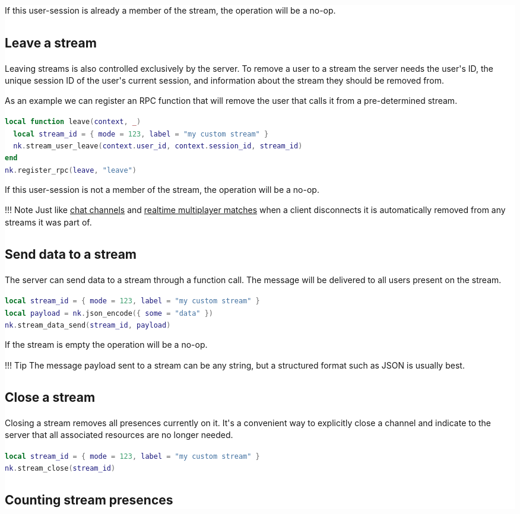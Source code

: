 If this user-session is already a member of the stream, the operation will be a no-op.

## Leave a stream

Leaving streams is also controlled exclusively by the server. To remove a user to a stream the server needs the user's ID, the unique session ID of the user's current session, and information about the stream they should be removed from.

As an example we can register an RPC function that will remove the user that calls it from a pre-determined stream.

```lua
local function leave(context, _)
  local stream_id = { mode = 123, label = "my custom stream" }
  nk.stream_user_leave(context.user_id, context.session_id, stream_id)
end
nk.register_rpc(leave, "leave")
```

If this user-session is not a member of the stream, the operation will be a no-op.

!!! Note
    Just like [chat channels](social-realtime-chat.md) and [realtime multiplayer matches](gameplay-multiplayer-realtime.md) when a client disconnects it is automatically removed from any streams it was part of.

## Send data to a stream

The server can send data to a stream through a function call. The message will be delivered to all users present on the stream.

```lua
local stream_id = { mode = 123, label = "my custom stream" }
local payload = nk.json_encode({ some = "data" })
nk.stream_data_send(stream_id, payload)
```

If the stream is empty the operation will be a no-op.

!!! Tip
    The message payload sent to a stream can be any string, but a structured format such as JSON is usually best.

## Close a stream

Closing a stream removes all presences currently on it. It's a convenient way to explicitly close a channel and indicate to the server that all associated resources are no longer needed.

```lua
local stream_id = { mode = 123, label = "my custom stream" }
nk.stream_close(stream_id)
```

## Counting stream presences
